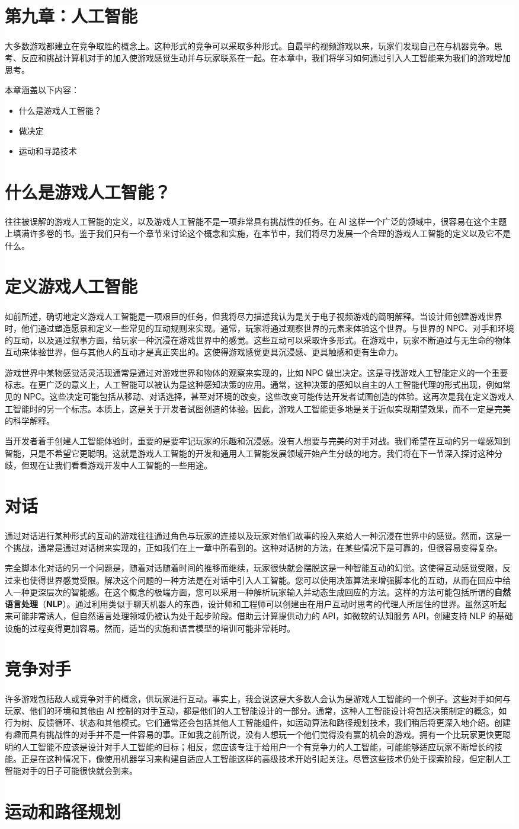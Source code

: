 # 第九章：人工智能

大多数游戏都建立在竞争取胜的概念上。这种形式的竞争可以采取多种形式。自最早的视频游戏以来，玩家们发现自己在与机器竞争。思考、反应和挑战计算机对手的加入使游戏感觉生动并与玩家联系在一起。在本章中，我们将学习如何通过引入人工智能来为我们的游戏增加思考。

本章涵盖以下内容：

+   什么是游戏人工智能？

+   做决定

+   运动和寻路技术

# 什么是游戏人工智能？

往往被误解的游戏人工智能的定义，以及游戏人工智能不是一项非常具有挑战性的任务。在 AI 这样一个广泛的领域中，很容易在这个主题上填满许多卷的书。鉴于我们只有一个章节来讨论这个概念和实施，在本节中，我们将尽力发展一个合理的游戏人工智能的定义以及它不是什么。

# 定义游戏人工智能

如前所述，确切地定义游戏人工智能是一项艰巨的任务，但我将尽力描述我认为是关于电子视频游戏的简明解释。当设计师创建游戏世界时，他们通过塑造愿景和定义一些常见的互动规则来实现。通常，玩家将通过观察世界的元素来体验这个世界。与世界的 NPC、对手和环境的互动，以及通过叙事方面，给玩家一种沉浸在游戏世界中的感觉。这些互动可以采取许多形式。在游戏中，玩家不断通过与无生命的物体互动来体验世界，但与其他人的互动才是真正突出的。这使得游戏感觉更具沉浸感、更具触感和更有生命力。

游戏世界中某物感觉活灵活现通常是通过对游戏世界和物体的观察来实现的，比如 NPC 做出决定。这是寻找游戏人工智能定义的一个重要标志。在更广泛的意义上，人工智能可以被认为是这种感知决策的应用。通常，这种决策的感知以自主的人工智能代理的形式出现，例如常见的 NPC。这些决定可能包括从移动、对话选择，甚至对环境的改变，这些改变可能传达开发者试图创造的体验。这再次是我在定义游戏人工智能时的另一个标志。本质上，这是关于开发者试图创造的体验。因此，游戏人工智能更多地是关于近似实现期望效果，而不一定是完美的科学解释。

当开发者着手创建人工智能体验时，重要的是要牢记玩家的乐趣和沉浸感。没有人想要与完美的对手对战。我们希望在互动的另一端感知到智能，只是不希望它更聪明。这就是游戏人工智能的开发和通用人工智能发展领域开始产生分歧的地方。我们将在下一节深入探讨这种分歧，但现在让我们看看游戏开发中人工智能的一些用途。

# 对话

通过对话进行某种形式的互动的游戏往往通过角色与玩家的连接以及玩家对他们故事的投入来给人一种沉浸在世界中的感觉。然而，这是一个挑战，通常是通过对话树来实现的，正如我们在上一章中所看到的。这种对话树的方法，在某些情况下是可靠的，但很容易变得复杂。

完全脚本化对话的另一个问题是，随着对话随着时间的推移而继续，玩家很快就会摆脱这是一种智能互动的幻觉。这使得互动感觉受限，反过来也使得世界感觉受限。解决这个问题的一种方法是在对话中引入人工智能。您可以使用决策算法来增强脚本化的互动，从而在回应中给人一种更深层次的智能感。在这个概念的极端方面，您可以采用一种解析玩家输入并动态生成回应的方法。这样的方法可能包括所谓的**自然语言处理**（**NLP**）。通过利用类似于聊天机器人的东西，设计师和工程师可以创建由在用户互动时思考的代理人所居住的世界。虽然这听起来可能非常诱人，但自然语言处理领域仍被认为处于起步阶段。借助云计算提供动力的 API，如微软的认知服务 API，创建支持 NLP 的基础设施的过程变得更加容易。然而，适当的实施和语言模型的培训可能非常耗时。

# 竞争对手

许多游戏包括敌人或竞争对手的概念，供玩家进行互动。事实上，我会说这是大多数人会认为是游戏人工智能的一个例子。这些对手如何与玩家、他们的环境和其他由 AI 控制的对手互动，都是他们的人工智能设计的一部分。通常，这种人工智能设计将包括决策制定的概念，如行为树、反馈循环、状态和其他模式。它们通常还会包括其他人工智能组件，如运动算法和路径规划技术，我们稍后将更深入地介绍。创建有趣而具有挑战性的对手并不是一件容易的事。正如我之前所说，没有人想玩一个他们觉得没有赢的机会的游戏。拥有一个比玩家更快更聪明的人工智能不应该是设计对手人工智能的目标；相反，您应该专注于给用户一个有竞争力的人工智能，可能能够适应玩家不断增长的技能。正是在这种情况下，像使用机器学习来构建自适应人工智能这样的高级技术开始引起关注。尽管这些技术仍处于探索阶段，但定制人工智能对手的日子可能很快就会到来。

# 运动和路径规划
